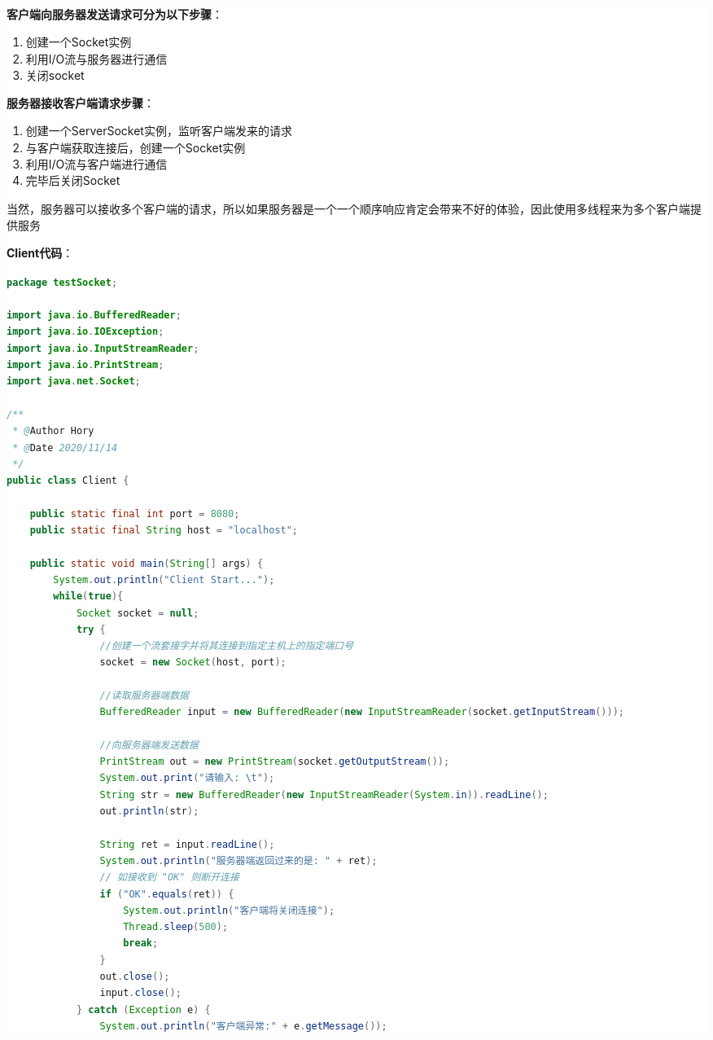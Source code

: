 

**客户端向服务器发送请求可分为以下步骤**： 

1. 创建一个Socket实例
2. 利用I/O流与服务器进行通信
3. 关闭socket

**服务器接收客户端请求步骤**：

1. 创建一个ServerSocket实例，监听客户端发来的请求
2. 与客户端获取连接后，创建一个Socket实例
3. 利用I/O流与客户端进行通信
4. 完毕后关闭Socket

当然，服务器可以接收多个客户端的请求，所以如果服务器是一个一个顺序响应肯定会带来不好的体验，因此使用多线程来为多个客户端提供服务 

**Client代码**：

```java
package testSocket;

import java.io.BufferedReader;
import java.io.IOException;
import java.io.InputStreamReader;
import java.io.PrintStream;
import java.net.Socket;

/**
 * @Author Hory
 * @Date 2020/11/14
 */
public class Client {

    public static final int port = 8080;
    public static final String host = "localhost";

    public static void main(String[] args) {
        System.out.println("Client Start...");
        while(true){
            Socket socket = null;
            try {
                //创建一个流套接字并将其连接到指定主机上的指定端口号
                socket = new Socket(host, port);

                //读取服务器端数据
                BufferedReader input = new BufferedReader(new InputStreamReader(socket.getInputStream()));

                //向服务器端发送数据
                PrintStream out = new PrintStream(socket.getOutputStream());
                System.out.print("请输入: \t");
                String str = new BufferedReader(new InputStreamReader(System.in)).readLine();
                out.println(str);

                String ret = input.readLine();
                System.out.println("服务器端返回过来的是: " + ret);
                // 如接收到 "OK" 则断开连接
                if ("OK".equals(ret)) {
                    System.out.println("客户端将关闭连接");
                    Thread.sleep(500);
                    break;
                }
                out.close();
                input.close();
            } catch (Exception e) {
                System.out.println("客户端异常:" + e.getMessage());
```